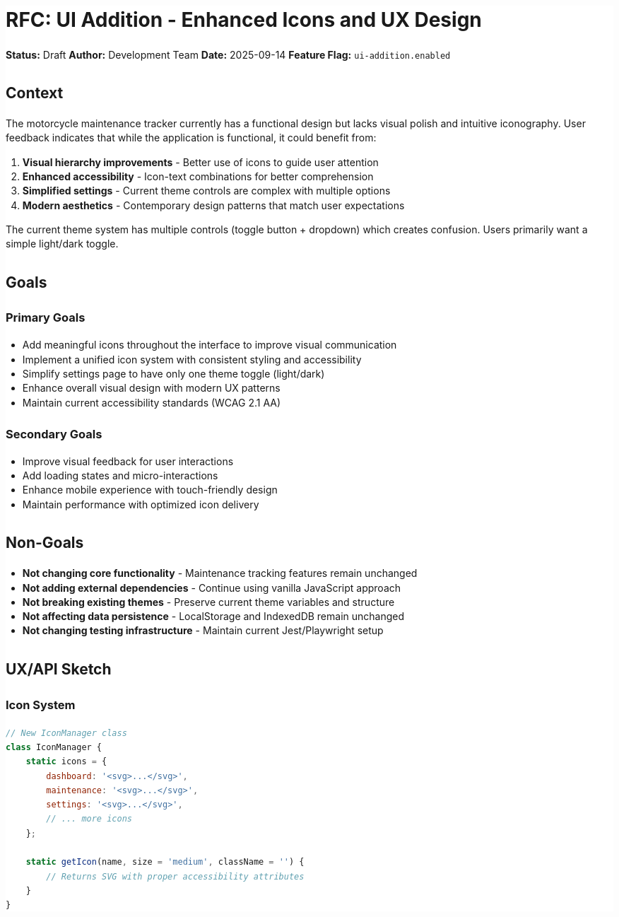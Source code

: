 # RFC: UI Addition - Enhanced Icons and UX Design

**Status:** Draft
**Author:** Development Team
**Date:** 2025-09-14
**Feature Flag:** `ui-addition.enabled`

## Context

The motorcycle maintenance tracker currently has a functional design but lacks visual polish and intuitive iconography. User feedback indicates that while the application is functional, it could benefit from:

1. **Visual hierarchy improvements** - Better use of icons to guide user attention
2. **Enhanced accessibility** - Icon-text combinations for better comprehension
3. **Simplified settings** - Current theme controls are complex with multiple options
4. **Modern aesthetics** - Contemporary design patterns that match user expectations

The current theme system has multiple controls (toggle button + dropdown) which creates confusion. Users primarily want a simple light/dark toggle.

## Goals

### Primary Goals
- Add meaningful icons throughout the interface to improve visual communication
- Implement a unified icon system with consistent styling and accessibility
- Simplify settings page to have only one theme toggle (light/dark)
- Enhance overall visual design with modern UX patterns
- Maintain current accessibility standards (WCAG 2.1 AA)

### Secondary Goals
- Improve visual feedback for user interactions
- Add loading states and micro-interactions
- Enhance mobile experience with touch-friendly design
- Maintain performance with optimized icon delivery

## Non-Goals

- **Not changing core functionality** - Maintenance tracking features remain unchanged
- **Not adding external dependencies** - Continue using vanilla JavaScript approach
- **Not breaking existing themes** - Preserve current theme variables and structure
- **Not affecting data persistence** - LocalStorage and IndexedDB remain unchanged
- **Not changing testing infrastructure** - Maintain current Jest/Playwright setup

## UX/API Sketch

### Icon System
```javascript
// New IconManager class
class IconManager {
    static icons = {
        dashboard: '<svg>...</svg>',
        maintenance: '<svg>...</svg>',
        settings: '<svg>...</svg>',
        // ... more icons
    };

    static getIcon(name, size = 'medium', className = '') {
        // Returns SVG with proper accessibility attributes
    }
}
```